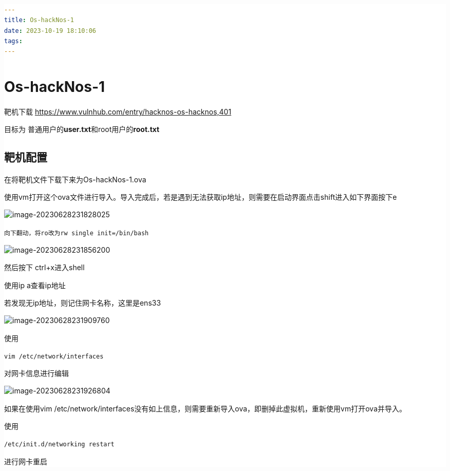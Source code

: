 ```yaml
---
title: Os-hackNos-1
date: 2023-10-19 18:10:06
tags:
---
```

# Os-hackNos-1

靶机下载 https://www.vulnhub.com/entry/hacknos-os-hacknos,401

目标为 普通用户的**user.txt**和root用户的**root.txt**

## 靶机配置

在将靶机文件下载下来为Os-hackNos-1.ova

使用vm打开这个ova文件进行导入。导入完成后，若是遇到无法获取ip地址，则需要在启动界面点击shift进入如下界面按下e

![image-20230628231828025](image-20230628231828025.png)



```
向下翻动，将ro改为rw single init=/bin/bash
```

![image-20230628231856200](image-20230628231856200.png)

然后按下 ctrl+x进入shell

使用ip a查看ip地址

若发现无ip地址，则记住网卡名称，这里是ens33

![image-20230628231909760](image-20230628231909760.png)

使用

```
vim /etc/network/interfaces
```

对网卡信息进行编辑

![image-20230628231926804](image-20230628231926804.png)

如果在使用vim /etc/network/interfaces没有如上信息，则需要重新导入ova，即删掉此虚拟机，重新使用vm打开ova并导入。

使用

```
/etc/init.d/networking restart
```

进行网卡重启
